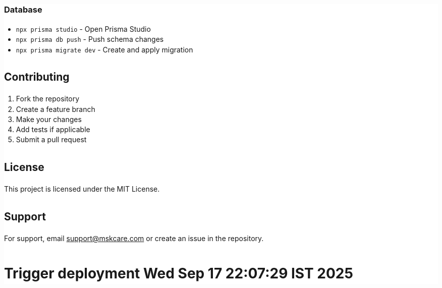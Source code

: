 ### Database
- `npx prisma studio` - Open Prisma Studio
- `npx prisma db push` - Push schema changes
- `npx prisma migrate dev` - Create and apply migration

## Contributing

1. Fork the repository
2. Create a feature branch
3. Make your changes
4. Add tests if applicable
5. Submit a pull request

## License

This project is licensed under the MIT License.

## Support

For support, email support@mskcare.com or create an issue in the repository.
# Trigger deployment Wed Sep 17 22:07:29 IST 2025
